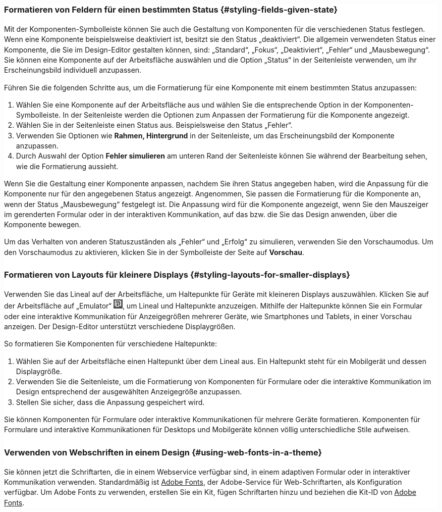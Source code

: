 ### Formatieren von Feldern für einen bestimmten Status {#styling-fields-given-state}

Mit der Komponenten-Symbolleiste können Sie auch die Gestaltung von Komponenten für die verschiedenen Status festlegen. Wenn eine Komponente beispielsweise deaktiviert ist, besitzt sie den Status „deaktiviert“. Die allgemein verwendeten Status einer Komponente, die Sie im Design-Editor gestalten können, sind: „Standard“, „Fokus“, „Deaktiviert“, „Fehler“ und „Mausbewegung“. Sie können eine Komponente auf der Arbeitsfläche auswählen und die Option „Status“ in der Seitenleiste verwenden, um ihr Erscheinungsbild individuell anzupassen.

Führen Sie die folgenden Schritte aus, um die Formatierung für eine Komponente mit einem bestimmten Status anzupassen:

1. Wählen Sie eine Komponente auf der Arbeitsfläche aus und wählen Sie die entsprechende Option in der Komponenten-Symbolleiste.
In der Seitenleiste werden die Optionen zum Anpassen der Formatierung für die Komponente angezeigt.
1. Wählen Sie in der Seitenleiste einen Status aus. Beispielsweise den Status „Fehler“.
1. Verwenden Sie Optionen wie **Rahmen, Hintergrund** in der Seitenleiste, um das Erscheinungsbild der Komponente anzupassen.
1. Durch Auswahl der Option **Fehler simulieren** am unteren Rand der Seitenleiste können Sie während der Bearbeitung sehen, wie die Formatierung aussieht.

Wenn Sie die Gestaltung einer Komponente anpassen, nachdem Sie ihren Status angegeben haben, wird die Anpassung für die Komponente nur für den angegebenen Status angezeigt. Angenommen, Sie passen die Formatierung für die Komponente an, wenn der Status „Mausbewegung“ festgelegt ist. Die Anpassung wird für die Komponente angezeigt, wenn Sie den Mauszeiger im gerenderten Formular oder in der interaktiven Kommunikation, auf das bzw. die Sie das Design anwenden, über die Komponente bewegen.

Um das Verhalten von anderen Statuszuständen als „Fehler“ und „Erfolg“ zu simulieren, verwenden Sie den Vorschaumodus. Um den Vorschaumodus zu aktivieren, klicken Sie in der Symbolleiste der Seite auf **Vorschau**.

### Formatieren von Layouts für kleinere Displays {#styling-layouts-for-smaller-displays}

Verwenden Sie das Lineal auf der Arbeitsfläche, um Haltepunkte für Geräte mit kleineren Displays auszuwählen. Klicken Sie auf der Arbeitsfläche auf „Emulator“ ![Lineal](assets/ruler.png), um Lineal und Haltepunkte anzuzeigen. Mithilfe der Haltepunkte können Sie ein Formular oder eine interaktive Kommunikation für Anzeigegrößen mehrerer Geräte, wie Smartphones und Tablets, in einer Vorschau anzeigen. Der Design-Editor unterstützt verschiedene Displaygrößen.

So formatieren Sie Komponenten für verschiedene Haltepunkte:

1. Wählen Sie auf der Arbeitsfläche einen Haltepunkt über dem Lineal aus.
Ein Haltepunkt steht für ein Mobilgerät und dessen Displaygröße.
1. Verwenden Sie die Seitenleiste, um die Formatierung von Komponenten für Formulare oder die interaktive Kommunikation im Design entsprechend der ausgewählten Anzeigegröße anzupassen.
1. Stellen Sie sicher, dass die Anpassung gespeichert wird.

Sie können Komponenten für Formulare oder interaktive Kommunikationen für mehrere Geräte formatieren. Komponenten für Formulare und interaktive Kommunikationen für Desktops und Mobilgeräte können völlig unterschiedliche Stile aufweisen.

### Verwenden von Webschriften in einem Design {#using-web-fonts-in-a-theme}

Sie können jetzt die Schriftarten, die in einem Webservice verfügbar sind, in einem adaptiven Formular oder in interaktiver Kommunikation verwenden. Standardmäßig ist [Adobe Fonts](https://fonts.adobe.com/), der Adobe-Service für Web-Schriftarten, als Konfiguration verfügbar. Um Adobe Fonts zu verwenden, erstellen Sie ein Kit, fügen Schriftarten hinzu und beziehen die Kit-ID von [Adobe Fonts](https://fonts.adobe.com/).
